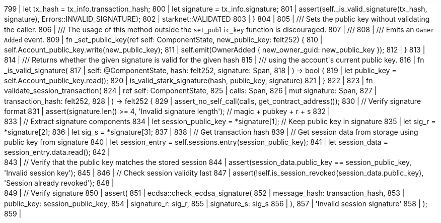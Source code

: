 799 |             let tx_hash = tx_info.transaction_hash;
800 |             let signature = tx_info.signature;
801 |             assert(self._is_valid_signature(tx_hash, signature), Errors::INVALID_SIGNATURE);
802 |             starknet::VALIDATED
803 |         }
804 | 
805 |         /// Sets the public key without validating the caller.
806 |         /// The usage of this method outside the `set_public_key` function is discouraged.
807 |         ///
808 |         /// Emits an `OwnerAdded` event.
809 |         fn _set_public_key(ref self: ComponentState<TContractState>, new_public_key: felt252) {
810 |             self.Account_public_key.write(new_public_key);
811 |             self.emit(OwnerAdded { new_owner_guid: new_public_key });
812 |         }
813 | 
814 |         /// Returns whether the given signature is valid for the given hash
815 |         /// using the account's current public key.
816 |         fn _is_valid_signature(
817 |             self: @ComponentState<TContractState>, hash: felt252, signature: Span<felt252>,
818 |         ) -> bool {
819 |             let public_key = self.Account_public_key.read();
820 |             is_valid_stark_signature(hash, public_key, signature)
821 |         }
822 | 
823 |         fn validate_session_transaction(
824 |             ref self: ComponentState<TContractState>,
825 |             calls: Span<Call>,
826 |             mut signature: Span<felt252>,
827 |             transaction_hash: felt252,
828 |         ) -> felt252 {
829 |             assert_no_self_call(calls, get_contract_address());
830 |             // Verify signature format
831 |             assert(signature.len() >= 4, 'Invalid signature length');  // magic + pubkey + r + s
832 |             
833 |             // Extract signature components
834 |             let session_public_key = *signature[1];  // Keep public key in signature
835 |             let sig_r = *signature[2];
836 |             let sig_s = *signature[3];
837 | 
838 |             // Get transaction hash
839 |             // Get session data from storage using public key from signature
840 |             let session_entry = self.sessions.entry(session_public_key);
841 |             let session_data = session_entry.data.read();
842 |             
843 |             // Verify that the public key matches the stored session
844 |             assert(session_data.public_key == session_public_key, 'Invalid session key');
845 | 
846 |             // Check session validity last
847 |             assert(!self.is_session_revoked(session_data.public_key), 'Session already revoked');
848 |             
849 |             // Verify signature
850 |             assert(
851 |                 ecdsa::check_ecdsa_signature(
852 |                     message_hash: transaction_hash,
853 |                     public_key: session_public_key,
854 |                     signature_r: sig_r,
855 |                     signature_s: sig_s
856 |                 ),
857 |                 'Invalid session signature'
858 |             );
859 | 